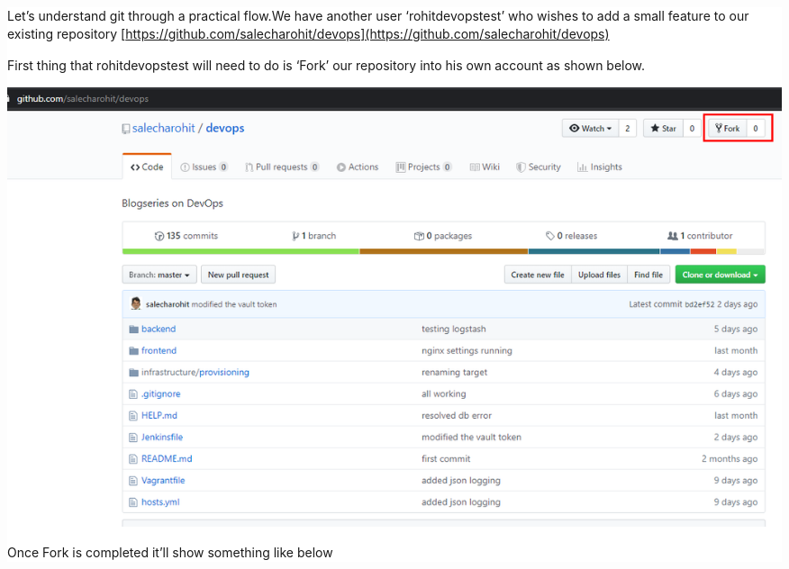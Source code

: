 Let’s understand git through a practical flow.We have another user ‘rohitdevopstest’ who wishes to  add a small feature to our existing repository [https://github.com/salecharohit/devops](https://github.com/salecharohit/devops)

First thing that rohitdevopstest will need to do is ‘Fork’ our repository into his own account as shown below.

![git fork](img/1.png)

Once Fork is completed it’ll show something like below
